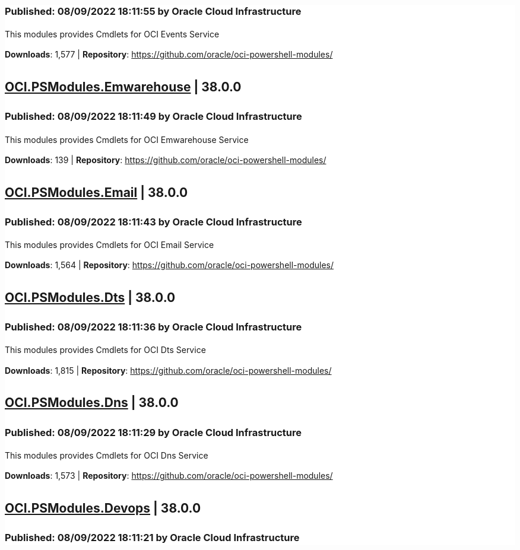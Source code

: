 ### Published: 08/09/2022 18:11:55 by Oracle Cloud Infrastructure

This modules provides Cmdlets for OCI Events Service

__Downloads__: 1,577 | __Repository__: https://github.com/oracle/oci-powershell-modules/

## [OCI.PSModules.Emwarehouse](https://www.powershellgallery.com/Packages/OCI.PSModules.Emwarehouse/38.0.0) | 38.0.0

### Published: 08/09/2022 18:11:49 by Oracle Cloud Infrastructure

This modules provides Cmdlets for OCI Emwarehouse Service

__Downloads__: 139 | __Repository__: https://github.com/oracle/oci-powershell-modules/

## [OCI.PSModules.Email](https://www.powershellgallery.com/Packages/OCI.PSModules.Email/38.0.0) | 38.0.0

### Published: 08/09/2022 18:11:43 by Oracle Cloud Infrastructure

This modules provides Cmdlets for OCI Email Service

__Downloads__: 1,564 | __Repository__: https://github.com/oracle/oci-powershell-modules/

## [OCI.PSModules.Dts](https://www.powershellgallery.com/Packages/OCI.PSModules.Dts/38.0.0) | 38.0.0

### Published: 08/09/2022 18:11:36 by Oracle Cloud Infrastructure

This modules provides Cmdlets for OCI Dts Service

__Downloads__: 1,815 | __Repository__: https://github.com/oracle/oci-powershell-modules/

## [OCI.PSModules.Dns](https://www.powershellgallery.com/Packages/OCI.PSModules.Dns/38.0.0) | 38.0.0

### Published: 08/09/2022 18:11:29 by Oracle Cloud Infrastructure

This modules provides Cmdlets for OCI Dns Service

__Downloads__: 1,573 | __Repository__: https://github.com/oracle/oci-powershell-modules/

## [OCI.PSModules.Devops](https://www.powershellgallery.com/Packages/OCI.PSModules.Devops/38.0.0) | 38.0.0

### Published: 08/09/2022 18:11:21 by Oracle Cloud Infrastructure
